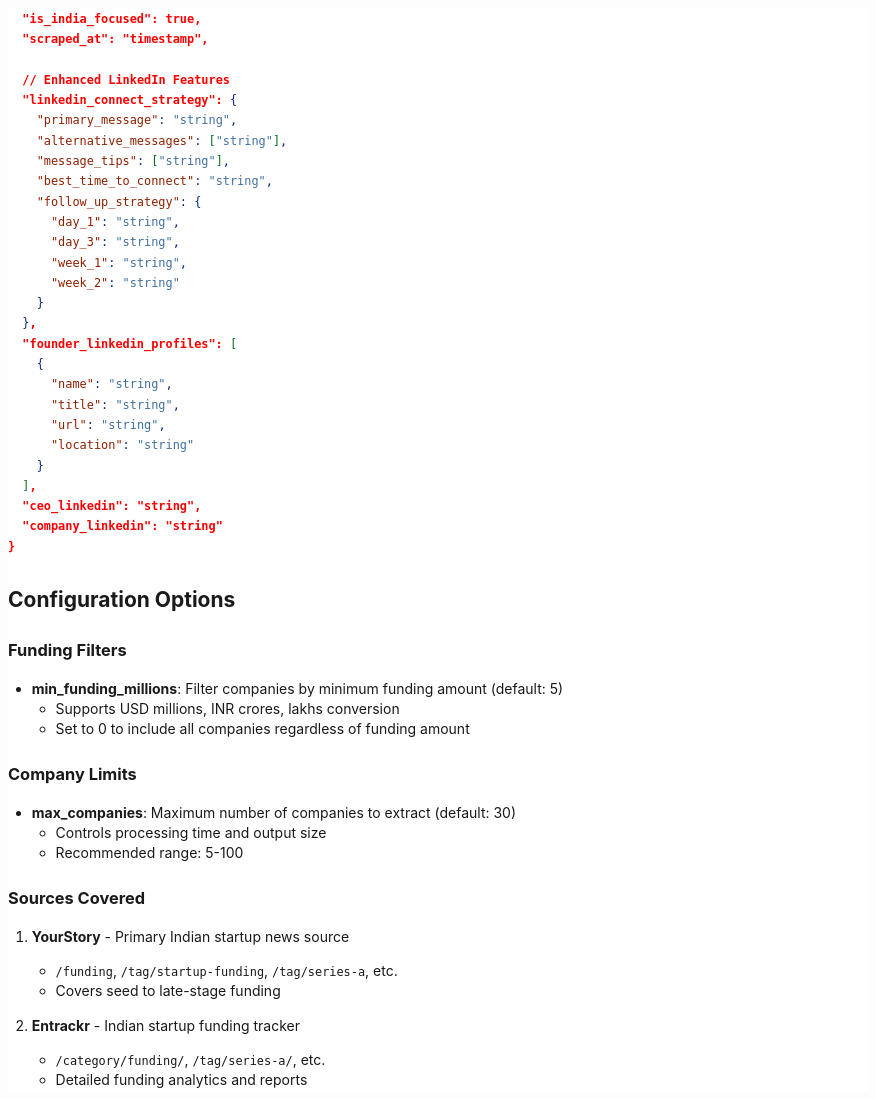```json
  "is_india_focused": true,
  "scraped_at": "timestamp",
  
  // Enhanced LinkedIn Features
  "linkedin_connect_strategy": {
    "primary_message": "string",
    "alternative_messages": ["string"],
    "message_tips": ["string"],
    "best_time_to_connect": "string",
    "follow_up_strategy": {
      "day_1": "string",
      "day_3": "string", 
      "week_1": "string",
      "week_2": "string"
    }
  },
  "founder_linkedin_profiles": [
    {
      "name": "string",
      "title": "string", 
      "url": "string",
      "location": "string"
    }
  ],
  "ceo_linkedin": "string",
  "company_linkedin": "string"
}
```

## Configuration Options

### Funding Filters
- **min_funding_millions**: Filter companies by minimum funding amount (default: 5)
  - Supports USD millions, INR crores, lakhs conversion
  - Set to 0 to include all companies regardless of funding amount

### Company Limits  
- **max_companies**: Maximum number of companies to extract (default: 30)
  - Controls processing time and output size
  - Recommended range: 5-100

### Sources Covered
1. **YourStory** - Primary Indian startup news source
   - `/funding`, `/tag/startup-funding`, `/tag/series-a`, etc.
   - Covers seed to late-stage funding
   
2. **Entrackr** - Indian startup funding tracker
   - `/category/funding/`, `/tag/series-a/`, etc.
   - Detailed funding analytics and reports
